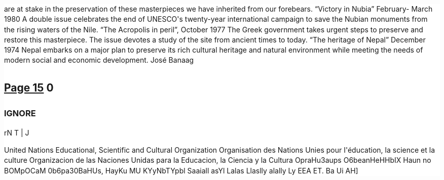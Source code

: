 are at stake in the preservation of these 
masterpieces we have inherited from 
our forebears. 
“Victory in Nubia” 
February- March 1980 
A double issue celebrates the end 
of UNESCO's twenty-year international 
campaign to save the Nubian monuments 
from the rising waters of the Nile. 
“The Acropolis in peril”, 
October 1977 
The Greek government takes urgent 
steps to preserve and restore 
this masterpiece. The issue devotes 
a study of the site from ancient times 
to today. 
“The heritage of Nepal” 
December 1974 
Nepal embarks on a major plan 
to preserve its rich cultural heritage 
and natural environment while meeting 
the needs of modern social and 
economic development. 
José Banaag

## [Page 15](https://demo.humlab.umu.se/courier/191580eng.pdf#page=15) 0

### IGNORE

rN 
T 
| J           
  
United Nations 
Educational, Scientific and 
Cultural Organization 
Organisation 
des Nations Unies 
pour I'éducation, 
la science et la culture 
Organizacion 
de las Naciones Unidas 
para la Educacion, 
la Ciencia y la Cultura 
OpraHu3aups 
O6beanHeHHbIX Haun no 
BOMpOCaM 0b6pa30BaHUs, 
HayKu MU KYyNbTYpbl 
Saaiall asYl Lalas 
Llaslly alally Ly 
EEA ET. 
Ba Ui AH] 
  